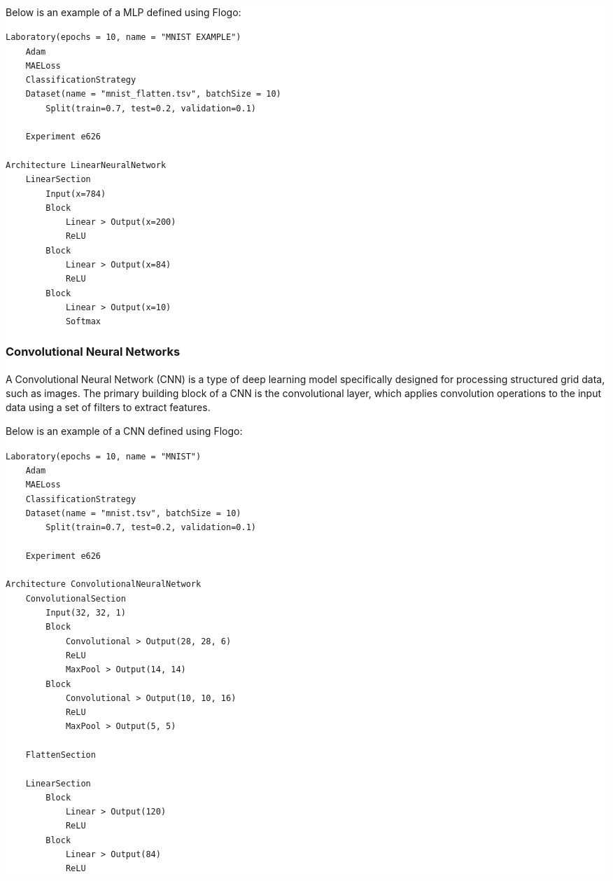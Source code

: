 Below is an example of a MLP defined using Flogo:

```dsl
Laboratory(epochs = 10, name = "MNIST EXAMPLE")
    Adam
    MAELoss
    ClassificationStrategy
    Dataset(name = "mnist_flatten.tsv", batchSize = 10)
        Split(train=0.7, test=0.2, validation=0.1)

    Experiment e626

Architecture LinearNeuralNetwork
    LinearSection
        Input(x=784)
        Block
            Linear > Output(x=200)
            ReLU
        Block
            Linear > Output(x=84)
            ReLU
        Block
            Linear > Output(x=10)
            Softmax
```

### Convolutional Neural Networks
A Convolutional Neural Network (CNN) is a type of deep learning model specifically designed for processing structured grid data, such as images. The primary building block of a CNN is the convolutional layer, which applies convolution operations to the input data using a set of filters to extract features. 

Below is an example of a CNN defined using Flogo:

```dsl
Laboratory(epochs = 10, name = "MNIST")
    Adam
    MAELoss
    ClassificationStrategy
    Dataset(name = "mnist.tsv", batchSize = 10)
        Split(train=0.7, test=0.2, validation=0.1)

    Experiment e626

Architecture ConvolutionalNeuralNetwork
    ConvolutionalSection
        Input(32, 32, 1)
        Block
            Convolutional > Output(28, 28, 6)
            ReLU
            MaxPool > Output(14, 14)
        Block
            Convolutional > Output(10, 10, 16)
            ReLU
            MaxPool > Output(5, 5)

    FlattenSection

    LinearSection
        Block
            Linear > Output(120)
            ReLU
        Block
            Linear > Output(84)
            ReLU
```